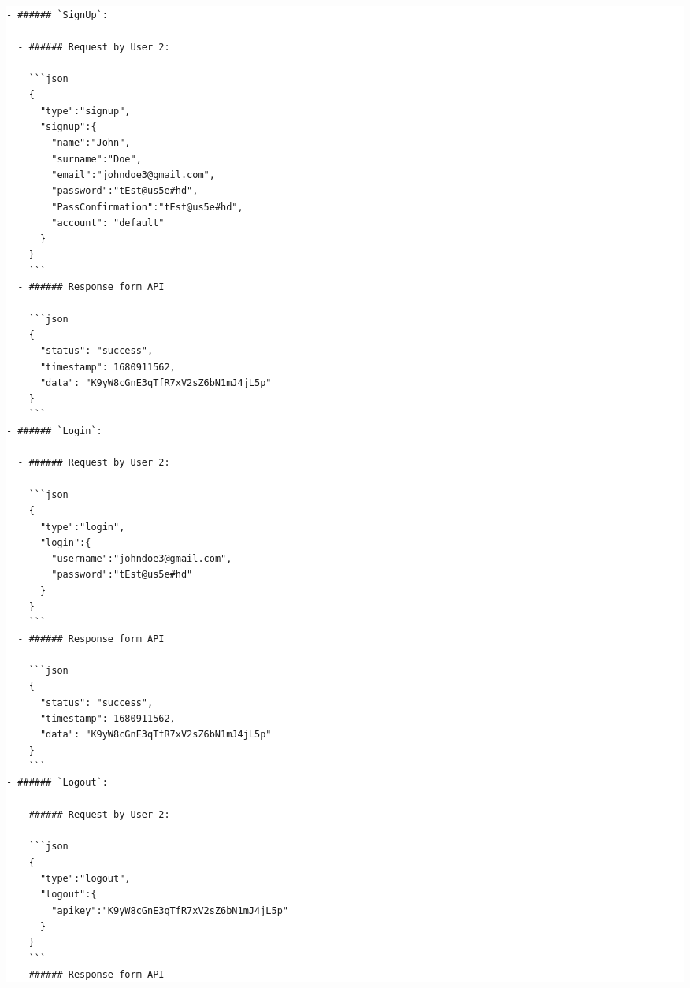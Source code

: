     - ###### `SignUp`:

      - ###### Request by User 2:

        ```json
        {
          "type":"signup",
          "signup":{
            "name":"John",
            "surname":"Doe",
            "email":"johndoe3@gmail.com",
            "password":"tEst@us5e#hd",
            "PassConfirmation":"tEst@us5e#hd",
            "account": "default"
          }
        }
        ```
      - ###### Response form API

        ```json
        {
          "status": "success",
          "timestamp": 1680911562,
          "data": "K9yW8cGnE3qTfR7xV2sZ6bN1mJ4jL5p"
        }
        ```
    - ###### `Login`:

      - ###### Request by User 2:

        ```json
        {
          "type":"login",
          "login":{
            "username":"johndoe3@gmail.com",
            "password":"tEst@us5e#hd"
          }
        }
        ```
      - ###### Response form API

        ```json
        {
          "status": "success",
          "timestamp": 1680911562,
          "data": "K9yW8cGnE3qTfR7xV2sZ6bN1mJ4jL5p"
        }
        ```
    - ###### `Logout`:

      - ###### Request by User 2:

        ```json
        {
          "type":"logout",
          "logout":{
            "apikey":"K9yW8cGnE3qTfR7xV2sZ6bN1mJ4jL5p"
          }
        }
        ```
      - ###### Response form API
